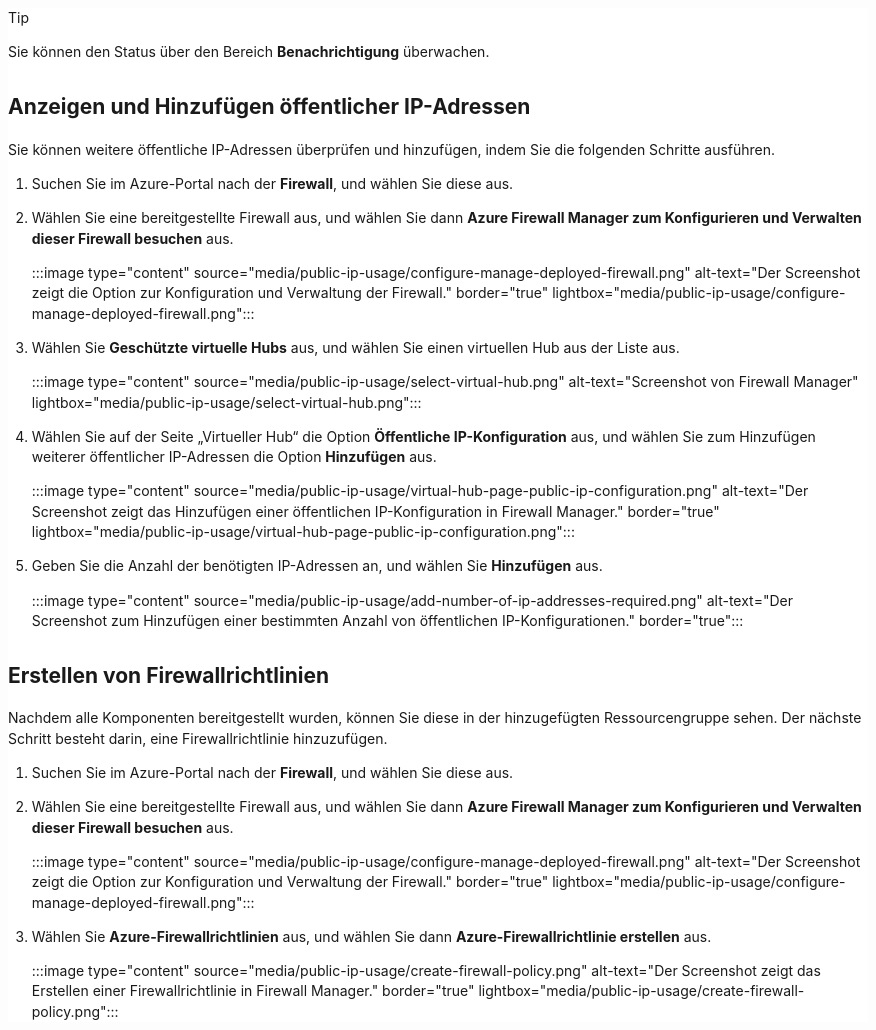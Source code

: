>[!TIP]
>Sie können den Status über den Bereich **Benachrichtigung** überwachen. 

## <a name="view-and-add-public-ip-addresses"></a>Anzeigen und Hinzufügen öffentlicher IP-Adressen

Sie können weitere öffentliche IP-Adressen überprüfen und hinzufügen, indem Sie die folgenden Schritte ausführen.

1. Suchen Sie im Azure-Portal nach der **Firewall**, und wählen Sie diese aus.

1. Wählen Sie eine bereitgestellte Firewall aus, und wählen Sie dann **Azure Firewall Manager zum Konfigurieren und Verwalten dieser Firewall besuchen** aus.

   :::image type="content" source="media/public-ip-usage/configure-manage-deployed-firewall.png" alt-text="Der Screenshot zeigt die Option zur Konfiguration und Verwaltung der Firewall." border="true" lightbox="media/public-ip-usage/configure-manage-deployed-firewall.png":::

1. Wählen Sie **Geschützte virtuelle Hubs** aus, und wählen Sie einen virtuellen Hub aus der Liste aus.

   :::image type="content" source="media/public-ip-usage/select-virtual-hub.png" alt-text="Screenshot von Firewall Manager" lightbox="media/public-ip-usage/select-virtual-hub.png":::

1. Wählen Sie auf der Seite „Virtueller Hub“ die Option **Öffentliche IP-Konfiguration** aus, und wählen Sie zum Hinzufügen weiterer öffentlicher IP-Adressen die Option **Hinzufügen** aus. 

   :::image type="content" source="media/public-ip-usage/virtual-hub-page-public-ip-configuration.png" alt-text="Der Screenshot zeigt das Hinzufügen einer öffentlichen IP-Konfiguration in Firewall Manager." border="true" lightbox="media/public-ip-usage/virtual-hub-page-public-ip-configuration.png":::

1. Geben Sie die Anzahl der benötigten IP-Adressen an, und wählen Sie **Hinzufügen** aus.

   :::image type="content" source="media/public-ip-usage/add-number-of-ip-addresses-required.png" alt-text="Der Screenshot zum Hinzufügen einer bestimmten Anzahl von öffentlichen IP-Konfigurationen." border="true":::


## <a name="create-firewall-policies"></a>Erstellen von Firewallrichtlinien

Nachdem alle Komponenten bereitgestellt wurden, können Sie diese in der hinzugefügten Ressourcengruppe sehen. Der nächste Schritt besteht darin, eine Firewallrichtlinie hinzuzufügen.

1. Suchen Sie im Azure-Portal nach der **Firewall**, und wählen Sie diese aus.

1. Wählen Sie eine bereitgestellte Firewall aus, und wählen Sie dann **Azure Firewall Manager zum Konfigurieren und Verwalten dieser Firewall besuchen** aus.

   :::image type="content" source="media/public-ip-usage/configure-manage-deployed-firewall.png" alt-text="Der Screenshot zeigt die Option zur Konfiguration und Verwaltung der Firewall." border="true" lightbox="media/public-ip-usage/configure-manage-deployed-firewall.png":::

1. Wählen Sie **Azure-Firewallrichtlinien** aus, und wählen Sie dann **Azure-Firewallrichtlinie erstellen** aus.

   :::image type="content" source="media/public-ip-usage/create-firewall-policy.png" alt-text="Der Screenshot zeigt das Erstellen einer Firewallrichtlinie in Firewall Manager." border="true" lightbox="media/public-ip-usage/create-firewall-policy.png":::
